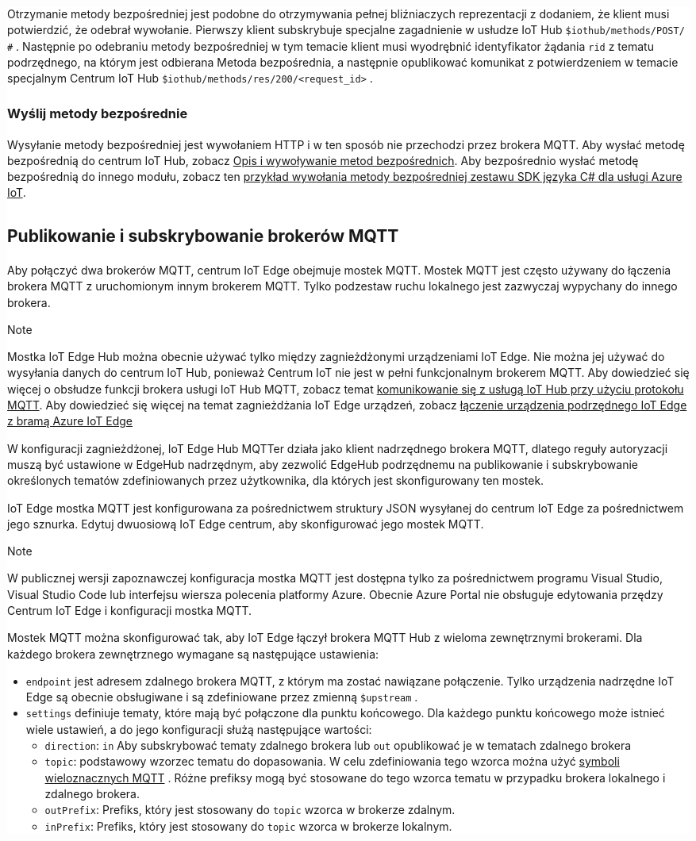 Otrzymanie metody bezpośredniej jest podobne do otrzymywania pełnej bliźniaczych reprezentacji z dodaniem, że klient musi potwierdzić, że odebrał wywołanie. Pierwszy klient subskrybuje specjalne zagadnienie w usłudze IoT Hub `$iothub/methods/POST/#` . Następnie po odebraniu metody bezpośredniej w tym temacie klient musi wyodrębnić identyfikator żądania `rid` z tematu podrzędnego, na którym jest odbierana Metoda bezpośrednia, a następnie opublikować komunikat z potwierdzeniem w temacie specjalnym Centrum IoT Hub `$iothub/methods/res/200/<request_id>` .

### <a name="send-direct-methods"></a>Wyślij metody bezpośrednie

Wysyłanie metody bezpośredniej jest wywołaniem HTTP i w ten sposób nie przechodzi przez brokera MQTT. Aby wysłać metodę bezpośrednią do centrum IoT Hub, zobacz [Opis i wywoływanie metod bezpośrednich](../iot-hub/iot-hub-devguide-direct-methods.md). Aby bezpośrednio wysłać metodę bezpośrednią do innego modułu, zobacz ten [przykład wywołania metody bezpośredniej zestawu SDK języka C# dla usługi Azure IoT](https://github.com/Azure/azure-iot-sdk-csharp/blob/master/iothub/device/src/ModuleClient.cs#L597).

## <a name="publish-and-subscribe-between-mqtt-brokers"></a>Publikowanie i subskrybowanie brokerów MQTT

Aby połączyć dwa brokerów MQTT, centrum IoT Edge obejmuje mostek MQTT. Mostek MQTT jest często używany do łączenia brokera MQTT z uruchomionym innym brokerem MQTT. Tylko podzestaw ruchu lokalnego jest zazwyczaj wypychany do innego brokera.

> [!NOTE]
> Mostka IoT Edge Hub można obecnie używać tylko między zagnieżdżonymi urządzeniami IoT Edge. Nie można jej używać do wysyłania danych do centrum IoT Hub, ponieważ Centrum IoT nie jest w pełni funkcjonalnym brokerem MQTT. Aby dowiedzieć się więcej o obsłudze funkcji brokera usługi IoT Hub MQTT, zobacz temat [komunikowanie się z usługą IoT Hub przy użyciu protokołu MQTT](../iot-hub/iot-hub-mqtt-support.md). Aby dowiedzieć się więcej na temat zagnieżdżania IoT Edge urządzeń, zobacz [łączenie urządzenia podrzędnego IoT Edge z bramą Azure IoT Edge](how-to-connect-downstream-iot-edge-device.md#configure-iot-edge-on-devices) 

W konfiguracji zagnieżdżonej, IoT Edge Hub MQTTer działa jako klient nadrzędnego brokera MQTT, dlatego reguły autoryzacji muszą być ustawione w EdgeHub nadrzędnym, aby zezwolić EdgeHub podrzędnemu na publikowanie i subskrybowanie określonych tematów zdefiniowanych przez użytkownika, dla których jest skonfigurowany ten mostek.

IoT Edge mostka MQTT jest konfigurowana za pośrednictwem struktury JSON wysyłanej do centrum IoT Edge za pośrednictwem jego sznurka. Edytuj dwuosiową IoT Edge centrum, aby skonfigurować jego mostek MQTT.

> [!NOTE]
> W publicznej wersji zapoznawczej konfiguracja mostka MQTT jest dostępna tylko za pośrednictwem programu Visual Studio, Visual Studio Code lub interfejsu wiersza polecenia platformy Azure. Obecnie Azure Portal nie obsługuje edytowania przędzy Centrum IoT Edge i konfiguracji mostka MQTT.

Mostek MQTT można skonfigurować tak, aby IoT Edge łączył brokera MQTT Hub z wieloma zewnętrznymi brokerami. Dla każdego brokera zewnętrznego wymagane są następujące ustawienia:

- `endpoint` jest adresem zdalnego brokera MQTT, z którym ma zostać nawiązane połączenie. Tylko urządzenia nadrzędne IoT Edge są obecnie obsługiwane i są zdefiniowane przez zmienną `$upstream` .
- `settings` definiuje tematy, które mają być połączone dla punktu końcowego. Dla każdego punktu końcowego może istnieć wiele ustawień, a do jego konfiguracji służą następujące wartości:
    - `direction`: `in` Aby subskrybować tematy zdalnego brokera lub `out` opublikować je w tematach zdalnego brokera
    - `topic`: podstawowy wzorzec tematu do dopasowania. W celu zdefiniowania tego wzorca można użyć [symboli wieloznacznych MQTT](https://docs.oasis-open.org/mqtt/mqtt/v3.1.1/os/mqtt-v3.1.1-os.html#_Toc398718107) . Różne prefiksy mogą być stosowane do tego wzorca tematu w przypadku brokera lokalnego i zdalnego brokera.
    - `outPrefix`: Prefiks, który jest stosowany do `topic` wzorca w brokerze zdalnym.
    - `inPrefix`: Prefiks, który jest stosowany do `topic` wzorca w brokerze lokalnym.
